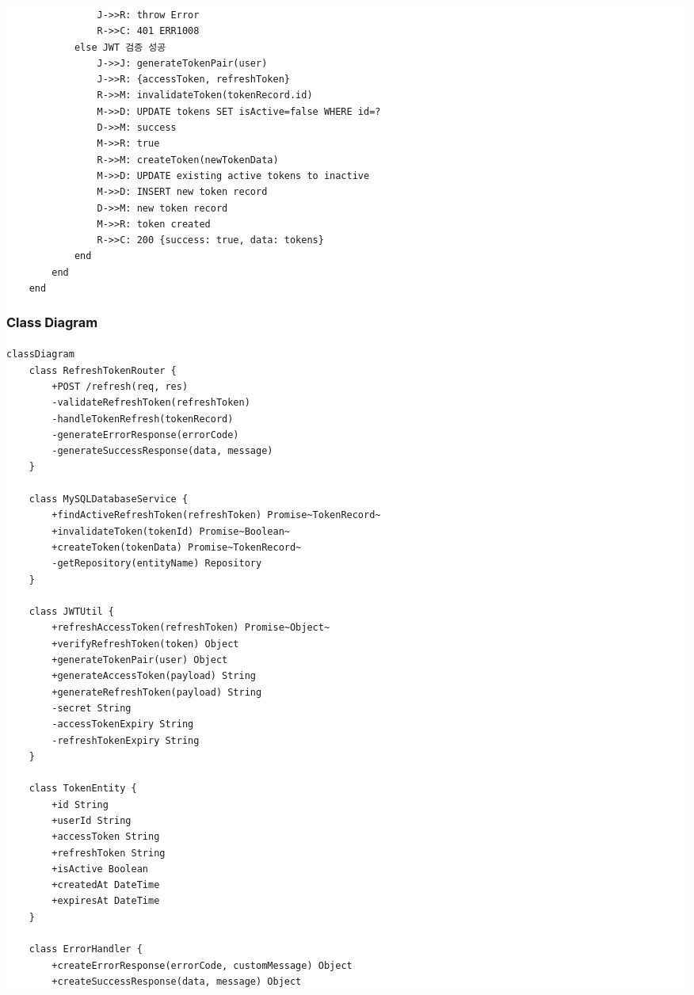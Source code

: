 ```mermaid
                J->>R: throw Error
                R->>C: 401 ERR1008
            else JWT 검증 성공
                J->>J: generateTokenPair(user)
                J->>R: {accessToken, refreshToken}
                R->>M: invalidateToken(tokenRecord.id)
                M->>D: UPDATE tokens SET isActive=false WHERE id=?
                D->>M: success
                M->>R: true
                R->>M: createToken(newTokenData)
                M->>D: UPDATE existing active tokens to inactive
                M->>D: INSERT new token record
                D->>M: new token record
                M->>R: token created
                R->>C: 200 {success: true, data: tokens}
            end
        end
    end
```

### Class Diagram

```mermaid
classDiagram
    class RefreshTokenRouter {
        +POST /refresh(req, res)
        -validateRefreshToken(refreshToken)
        -handleTokenRefresh(tokenRecord)
        -generateErrorResponse(errorCode)
        -generateSuccessResponse(data, message)
    }
    
    class MySQLDatabaseService {
        +findActiveRefreshToken(refreshToken) Promise~TokenRecord~
        +invalidateToken(tokenId) Promise~Boolean~
        +createToken(tokenData) Promise~TokenRecord~
        -getRepository(entityName) Repository
    }
    
    class JWTUtil {
        +refreshAccessToken(refreshToken) Promise~Object~
        +verifyRefreshToken(token) Object
        +generateTokenPair(user) Object
        +generateAccessToken(payload) String
        +generateRefreshToken(payload) String
        -secret String
        -accessTokenExpiry String
        -refreshTokenExpiry String
    }
    
    class TokenEntity {
        +id String
        +userId String
        +accessToken String
        +refreshToken String
        +isActive Boolean
        +createdAt DateTime
        +expiresAt DateTime
    }
    
    class ErrorHandler {
        +createErrorResponse(errorCode, customMessage) Object
        +createSuccessResponse(data, message) Object
```